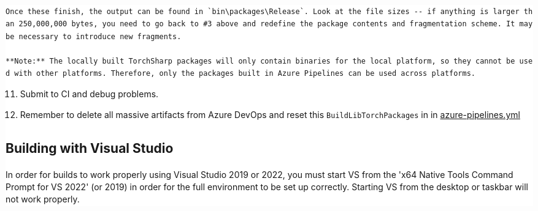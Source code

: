     Once these finish, the output can be found in `bin\packages\Release`. Look at the file sizes -- if anything is larger than 250,000,000 bytes, you need to go back to #3 above and redefine the package contents and fragmentation scheme. It maybe necessary to introduce new fragments.

	**Note:** The locally built TorchSharp packages will only contain binaries for the local platform, so they cannot be used with other platforms. Therefore, only the packages built in Azure Pipelines can be used across platforms.

11. Submit to CI and debug problems.

12. Remember to delete all massive artifacts from Azure DevOps and reset this `BuildLibTorchPackages` in in [azure-pipelines.yml](azure-pipelines.yml)


## Building with Visual Studio

In order for builds to work properly using Visual Studio 2019 or 2022, you must start VS from the 'x64 Native Tools Command Prompt for VS 2022' (or 2019) in order for the full environment to be set up correctly. Starting VS from the desktop or taskbar will not work properly.
